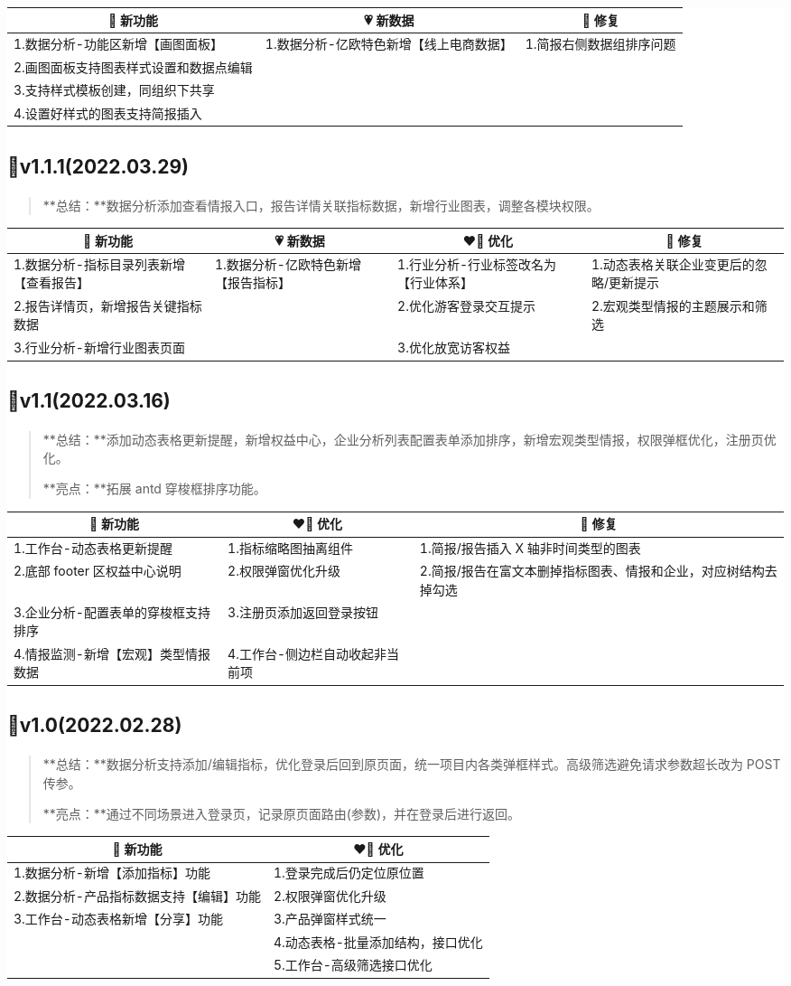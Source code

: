 | 🔆 新功能                              | 💗 新数据                               | 🐞 修复                  |
| -------------------------------------- | --------------------------------------- | ------------------------ |
| 1.数据分析-功能区新增【画图面板】      | 1.数据分析-亿欧特色新增【线上电商数据】 | 1.简报右侧数据组排序问题 |
| 2.画图面板支持图表样式设置和数据点编辑 |                                         |                          |
| 3.支持样式模板创建，同组织下共享       |                                         |                          |
| 4.设置好样式的图表支持简报插入         |                                         |                          |

## 📣v1.1.1(2022.03.29)

> **总结：**数据分析添加查看情报入口，报告详情关联指标数据，新增行业图表，调整各模块权限。

| 🔆 新功能                               | 💗 新数据                           | ❤️‍🔥 优化                               | 🐞 修复                                 |
| --------------------------------------- | ----------------------------------- | ------------------------------------- | --------------------------------------- |
| 1.数据分析-指标目录列表新增【查看报告】 | 1.数据分析-亿欧特色新增【报告指标】 | 1.行业分析-行业标签改名为【行业体系】 | 1.动态表格关联企业变更后的忽略/更新提示 |
| 2.报告详情页，新增报告关键指标数据      |                                     | 2.优化游客登录交互提示                | 2.宏观类型情报的主题展示和筛选          |
| 3.行业分析-新增行业图表页面             |                                     | 3.优化放宽访客权益                    |                                         |

## 📣v1.1(2022.03.16)

> **总结：**添加动态表格更新提醒，新增权益中心，企业分析列表配置表单添加排序，新增宏观类型情报，权限弹框优化，注册页优化。
>
> **亮点：**拓展 antd 穿梭框排序功能。

| 🔆 新功能                           | ❤️‍🔥 优化                         | 🐞 修复                                                         |
| ----------------------------------- | ------------------------------- | --------------------------------------------------------------- |
| 1.工作台-动态表格更新提醒           | 1.指标缩略图抽离组件            | 1.简报/报告插入 X 轴非时间类型的图表                            |
| 2.底部 footer 区权益中心说明        | 2.权限弹窗优化升级              | 2.简报/报告在富文本删掉指标图表、情报和企业，对应树结构去掉勾选 |
| 3.企业分析-配置表单的穿梭框支持排序 | 3.注册页添加返回登录按钮        |                                                                 |
| 4.情报监测-新增【宏观】类型情报数据 | 4.工作台-侧边栏自动收起非当前项 |                                                                 |

## 📣v1.0(2022.02.28)

> **总结：**数据分析支持添加/编辑指标，优化登录后回到原页面，统一项目内各类弹框样式。高级筛选避免请求参数超长改为 POST 传参。
>
> **亮点：**通过不同场景进入登录页，记录原页面路由(参数)，并在登录后进行返回。

| 🔆 新功能                               | ❤️‍🔥 优化                           |
| --------------------------------------- | --------------------------------- |
| 1.数据分析-新增【添加指标】功能         | 1.登录完成后仍定位原位置          |
| 2.数据分析-产品指标数据支持【编辑】功能 | 2.权限弹窗优化升级                |
| 3.工作台-动态表格新增【分享】功能       | 3.产品弹窗样式统一                |
|                                         | 4.动态表格-批量添加结构，接口优化 |
|                                         | 5.工作台-高级筛选接口优化         |
